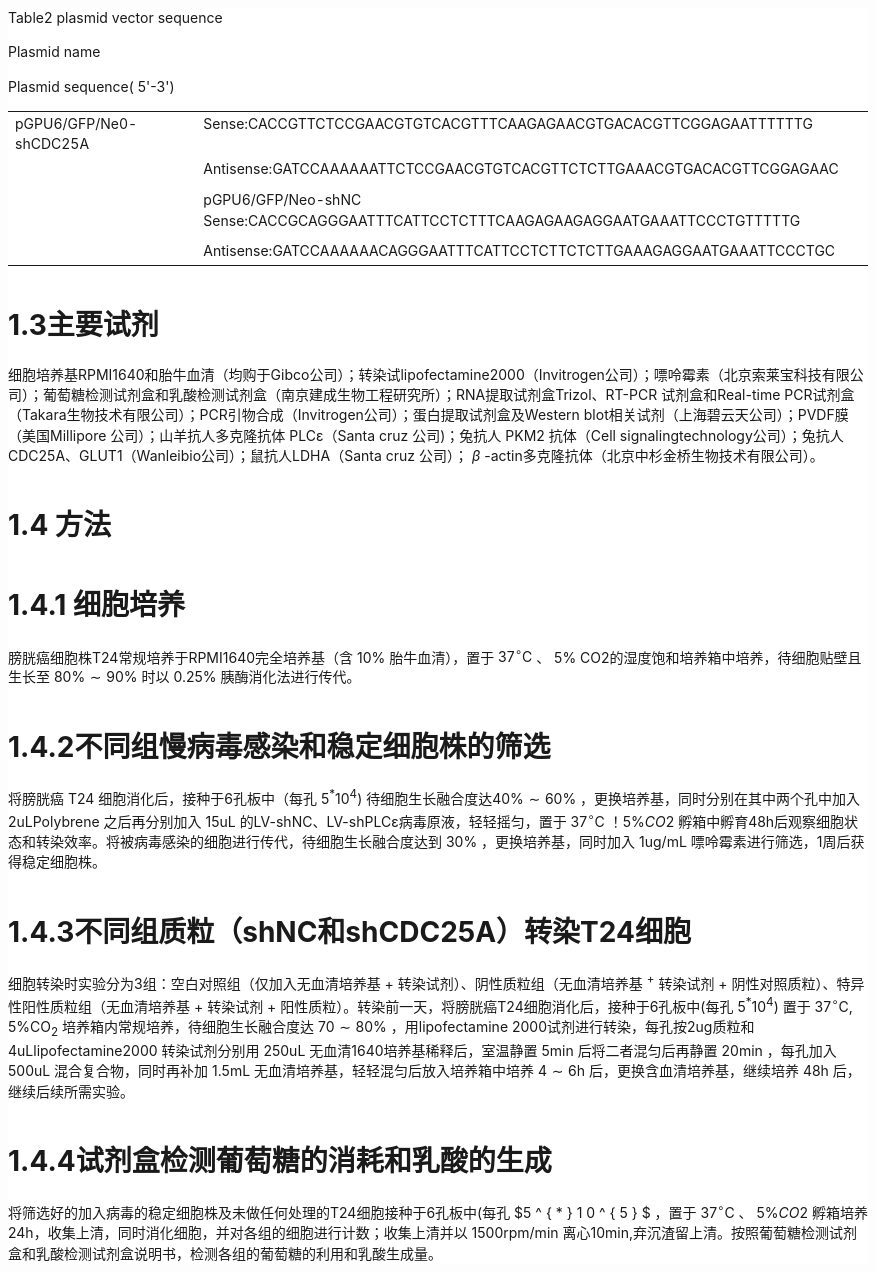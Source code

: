 Table2 plasmid vector sequence

Plasmid name

Plasmid sequence( 5'-3')

<html><body><table><tr><td rowspan="2">pGPU6/GFP/Ne0- shCDC25A</td><td>Sense:CACCGTTCTCCGAACGTGTCACGTTTCAAGAGAACGTGACACGTTCGGAGAATTTTTTG</td></tr><tr><td></td></tr><tr><td></td><td>Antisense:GATCCAAAAAATTCTCCGAACGTGTCACGTTCTCTTGAAACGTGACACGTTCGGAGAAC</td></tr><tr><td></td><td></td></tr><tr><td></td><td>pGPU6/GFP/Neo-shNC Sense:CACCGCAGGGAATTTCATTCCTCTTTCAAGAGAAGAGGAATGAAATTCCCTGTTTTTG</td></tr><tr><td></td><td></td></tr><tr><td></td><td>Antisense:GATCCAAAAAACAGGGAATTTCATTCCTCTTCTCTTGAAAGAGGAATGAAATTCCCTGC</td></tr></table></body></html>

# 1.3主要试剂

细胞培养基RPMI1640和胎牛血清（均购于Gibco公司）；转染试lipofectamine2000（Invitrogen公司）；嘌呤霉素（北京索莱宝科技有限公司）；葡萄糖检测试剂盒和乳酸检测试剂盒（南京建成生物工程研究所）；RNA提取试剂盒Trizol、RT-PCR 试剂盒和Real-time PCR试剂盒（Takara生物技术有限公司）；PCR引物合成（Invitrogen公司）；蛋白提取试剂盒及Western blot相关试剂（上海碧云天公司）；PVDF膜（美国Millipore 公司）；山羊抗人多克隆抗体 PLCε（Santa cruz 公司)；兔抗人 PKM2 抗体（Cell signalingtechnology公司）；兔抗人CDC25A、GLUT1（Wanleibio公司）；鼠抗人LDHA（Santa cruz 公司）； $\beta$ -actin多克隆抗体（北京中杉金桥生物技术有限公司）。

# 1.4 方法

# 1.4.1 细胞培养

膀胱癌细胞株T24常规培养于RPMI1640完全培养基（含 $10 \%$ 胎牛血清），置于 $3 7 ^ { \circ } \mathrm { C }$ 、 $5 \%$ CO2的湿度饱和培养箱中培养，待细胞贴壁且生长至 $8 0 \% \sim 9 0 \%$ 时以 $0 . 2 5 \%$ 胰酶消化法进行传代。

# 1.4.2不同组慢病毒感染和稳定细胞株的筛选

将膀胱癌 T24 细胞消化后，接种于6孔板中（每孔 $5 ^ { * } 1 0 ^ { 4 } )$ 待细胞生长融合度达$4 0 \% \sim 6 0 \%$ ，更换培养基，同时分别在其中两个孔中加入2uLPolybrene 之后再分别加入 $1 5 \mathrm { u L }$ 的LV-shNC、LV-shPLCε病毒原液，轻轻摇匀，置于 $3 7 ^ { \circ } \mathrm { C }$ ！$5 \% C O 2$ 孵箱中孵育48h后观察细胞状态和转染效率。将被病毒感染的细胞进行传代，待细胞生长融合度达到 $30 \%$ ，更换培养基，同时加入 $\mathrm { { 1 u g / m L } }$ 嘌呤霉素进行筛选，1周后获得稳定细胞株。

# 1.4.3不同组质粒（shNC和shCDC25A）转染T24细胞

细胞转染时实验分为3组：空白对照组（仅加入无血清培养基 $+$ 转染试剂）、阴性质粒组（无血清培养基 $^ +$ 转染试剂 $+$ 阴性对照质粒）、特异性阳性质粒组（无血清培养基 $+$ 转染试剂 $+$ 阳性质粒）。转染前一天，将膀胱癌T24细胞消化后，接种于6孔板中(每孔 $5 ^ { * } 1 0 ^ { 4 } )$ 置于 $3 7 ^ { \circ } \mathrm { C } , 5 \% \mathrm { C O } _ { 2 }$ 培养箱内常规培养，待细胞生长融合度达 $70 \sim 8 0 \%$ ，用lipofectamine 2000试剂进行转染，每孔按2ug质粒和4uLlipofectamine2000 转染试剂分别用 $2 5 0 \mathrm { u L }$ 无血清1640培养基稀释后，室温静置 $5 \mathrm { m i n }$ 后将二者混匀后再静置 $2 0 \mathrm { { m i n } }$ ，每孔加入 ${ 5 0 0 } \mathrm { u L }$ 混合复合物，同时再补加 $1 . 5 \mathrm { m L }$ 无血清培养基，轻轻混匀后放入培养箱中培养 $4 { \sim } 6 \mathrm { h }$ 后，更换含血清培养基，继续培养 $4 8 \mathrm { h }$ 后，继续后续所需实验。

# 1.4.4试剂盒检测葡萄糖的消耗和乳酸的生成

将筛选好的加入病毒的稳定细胞株及未做任何处理的T24细胞接种于6孔板中(每孔 $5 ^ { * } 1 0 ^ { 5 } \$ ，置于 $3 7 ^ { \circ } \mathrm { C }$ 、 $5 \% C O 2$ 孵箱培养24h，收集上清，同时消化细胞，并对各组的细胞进行计数；收集上清并以 $1 5 0 0 \mathrm { r p m / m i n }$ 离心10min,弃沉渣留上清。按照葡萄糖检测试剂盒和乳酸检测试剂盒说明书，检测各组的葡萄糖的利用和乳酸生成量。
